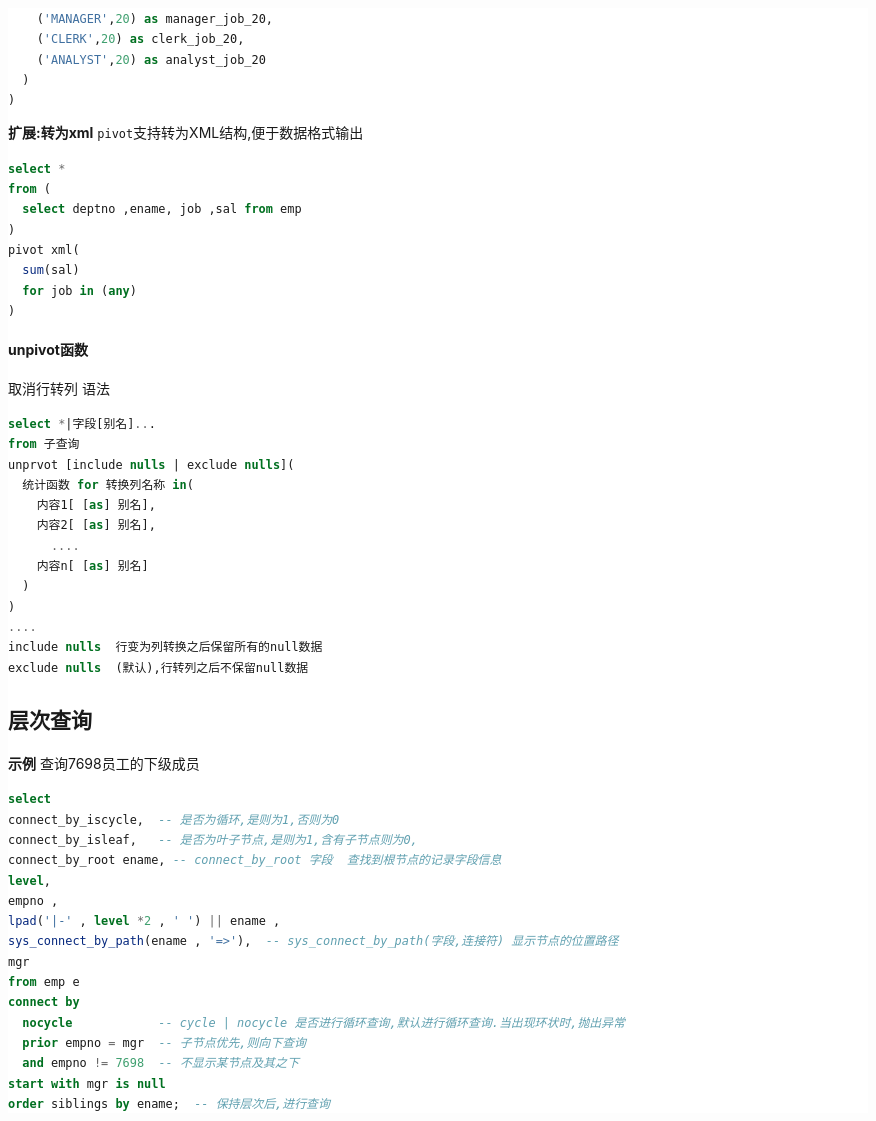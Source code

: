 ``` sql
    ('MANAGER',20) as manager_job_20,
    ('CLERK',20) as clerk_job_20,
    ('ANALYST',20) as analyst_job_20
  )
)
```
**扩展:转为xml**  `pivot`支持转为XML结构,便于数据格式输出

``` sql
select *
from (
  select deptno ,ename, job ,sal from emp
)
pivot xml(
  sum(sal)
  for job in (any)
)
```
#### unpivot函数
取消行转列
语法
``` sql
select *|字段[别名]...
from 子查询
unprvot [include nulls | exclude nulls](
  统计函数 for 转换列名称 in(
    内容1[ [as] 别名],
    内容2[ [as] 别名],
      ....
    内容n[ [as] 别名]
  )
)
....
include nulls  行变为列转换之后保留所有的null数据
exclude nulls  (默认),行转列之后不保留null数据
```
## 层次查询

**示例** 查询7698员工的下级成员
``` sql
select 
connect_by_iscycle,  -- 是否为循环,是则为1,否则为0
connect_by_isleaf,   -- 是否为叶子节点,是则为1,含有子节点则为0,
connect_by_root ename, -- connect_by_root 字段  查找到根节点的记录字段信息
level, 
empno , 
lpad('|-' , level *2 , ' ') || ename , 
sys_connect_by_path(ename , '=>'),  -- sys_connect_by_path(字段,连接符) 显示节点的位置路径
mgr
from emp e
connect by 
  nocycle            -- cycle | nocycle 是否进行循环查询,默认进行循环查询.当出现环状时,抛出异常
  prior empno = mgr  -- 子节点优先,则向下查询
  and empno != 7698  -- 不显示某节点及其之下
start with mgr is null
order siblings by ename;  -- 保持层次后,进行查询
```

